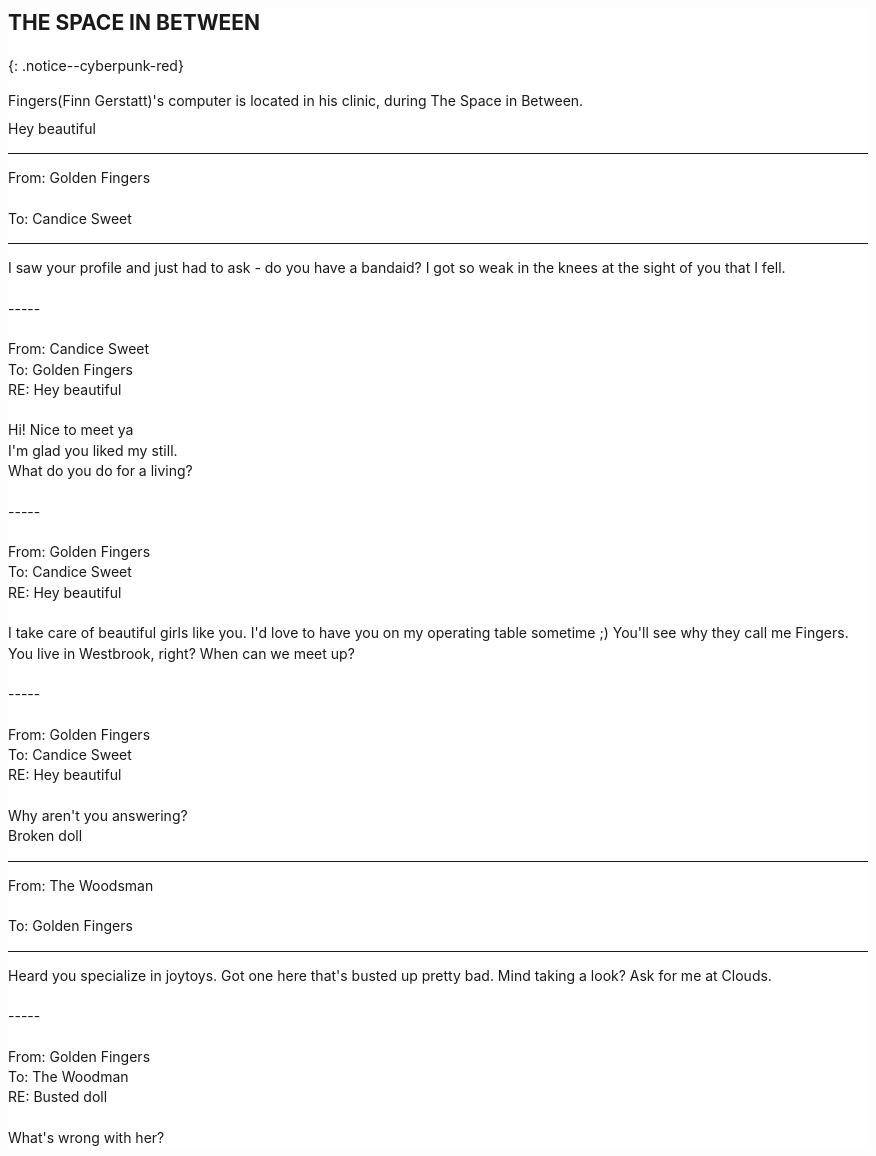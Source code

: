 ## THE SPACE IN BETWEEN
{: .notice--cyberpunk-red}

<div class="cyberpunk-bg">
<span class="cyberpunk-lightgreen" style="display: inline-block; margin-bottom: 8px;">Fingers(Finn Gerstatt)'s computer is located in his clinic, during The Space in Between.</span><br>
<span class="cyberpunk-blue pen-bold">Hey beautiful</span>
<span class="cyberpunk-cyan">
<hr class="cyberpunk-hr">
<span class="pen-bold">From: Golden Fingers</span>
<br><br>
<span class="pen-bold">To: Candice Sweet</span>
<hr class="cyberpunk-hr">
I saw your profile and just had to ask - do you have a bandaid? I got so weak in the knees at the sight of you that I fell.
<br><br>
-----
<br><br>
From: Candice Sweet <br>
To: Golden Fingers <br>
RE: Hey beautiful
<br><br>
Hi! Nice to meet ya <br>
I'm glad you liked my still. <br>
What do you do for a living?
<br><br>
-----
<br><br>
From: Golden Fingers <br>
To: Candice Sweet <br>
RE: Hey beautiful
<br><br>
I take care of beautiful girls like you. I'd love to have you on my operating table sometime ;) You'll see why they call me Fingers. You live in Westbrook, right? When can we meet up?
<br><br>
-----
<br><br>
From: Golden Fingers <br>
To: Candice Sweet <br>
RE: Hey beautiful
<br><br>
Why aren't you answering?
</span>
</div>

<div class="cyberpunk-bg">
<span class="cyberpunk-blue pen-bold">Broken doll</span>
<span class="cyberpunk-cyan">
<hr class="cyberpunk-hr">
<span class="pen-bold">From: The Woodsman</span>
<br><br>
<span class="pen-bold">To: Golden Fingers</span>
<hr class="cyberpunk-hr">
Heard you specialize in joytoys. Got one here that's busted up pretty bad. Mind taking a look? Ask for me at Clouds.
<br><br>
-----
<br><br>
From: Golden Fingers <br>
To: The Woodman <br>
RE: Busted doll
<br><br>
What's wrong with her?